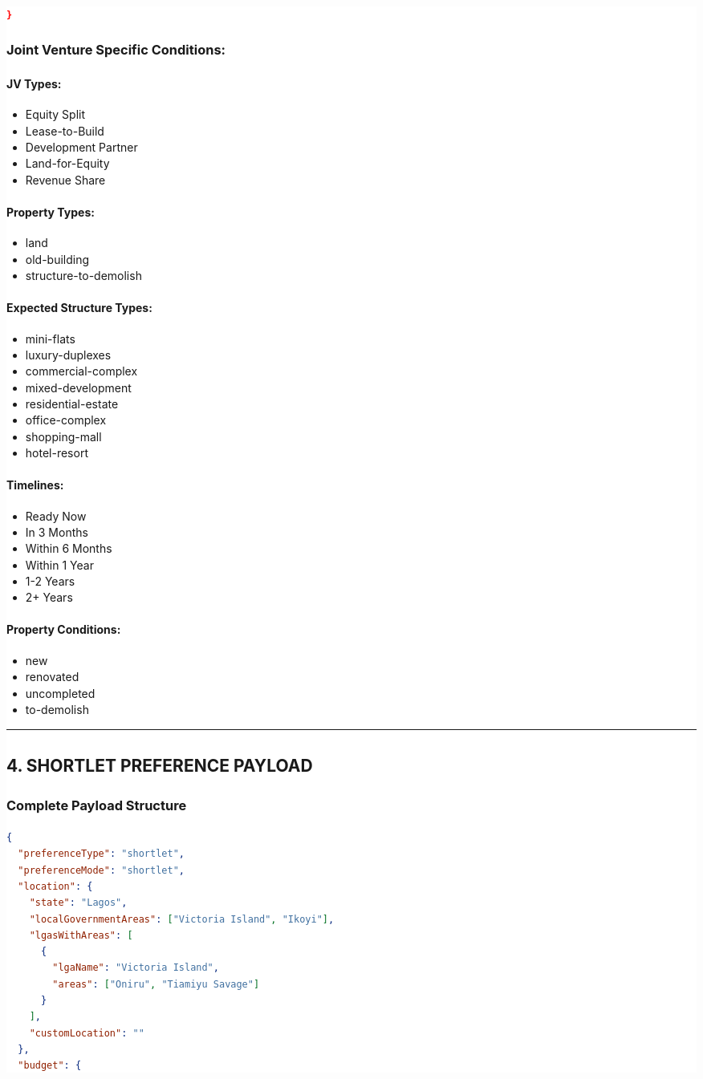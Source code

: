 ```json
}
```

### Joint Venture Specific Conditions:

#### JV Types:
- Equity Split
- Lease-to-Build
- Development Partner
- Land-for-Equity
- Revenue Share

#### Property Types:
- land
- old-building
- structure-to-demolish

#### Expected Structure Types:
- mini-flats
- luxury-duplexes
- commercial-complex
- mixed-development
- residential-estate
- office-complex
- shopping-mall
- hotel-resort

#### Timelines:
- Ready Now
- In 3 Months
- Within 6 Months
- Within 1 Year
- 1-2 Years
- 2+ Years

#### Property Conditions:
- new
- renovated
- uncompleted
- to-demolish

---

## 4. SHORTLET PREFERENCE PAYLOAD

### Complete Payload Structure

```json
{
  "preferenceType": "shortlet",
  "preferenceMode": "shortlet",
  "location": {
    "state": "Lagos",
    "localGovernmentAreas": ["Victoria Island", "Ikoyi"],
    "lgasWithAreas": [
      {
        "lgaName": "Victoria Island",
        "areas": ["Oniru", "Tiamiyu Savage"]
      }
    ],
    "customLocation": ""
  },
  "budget": {
```